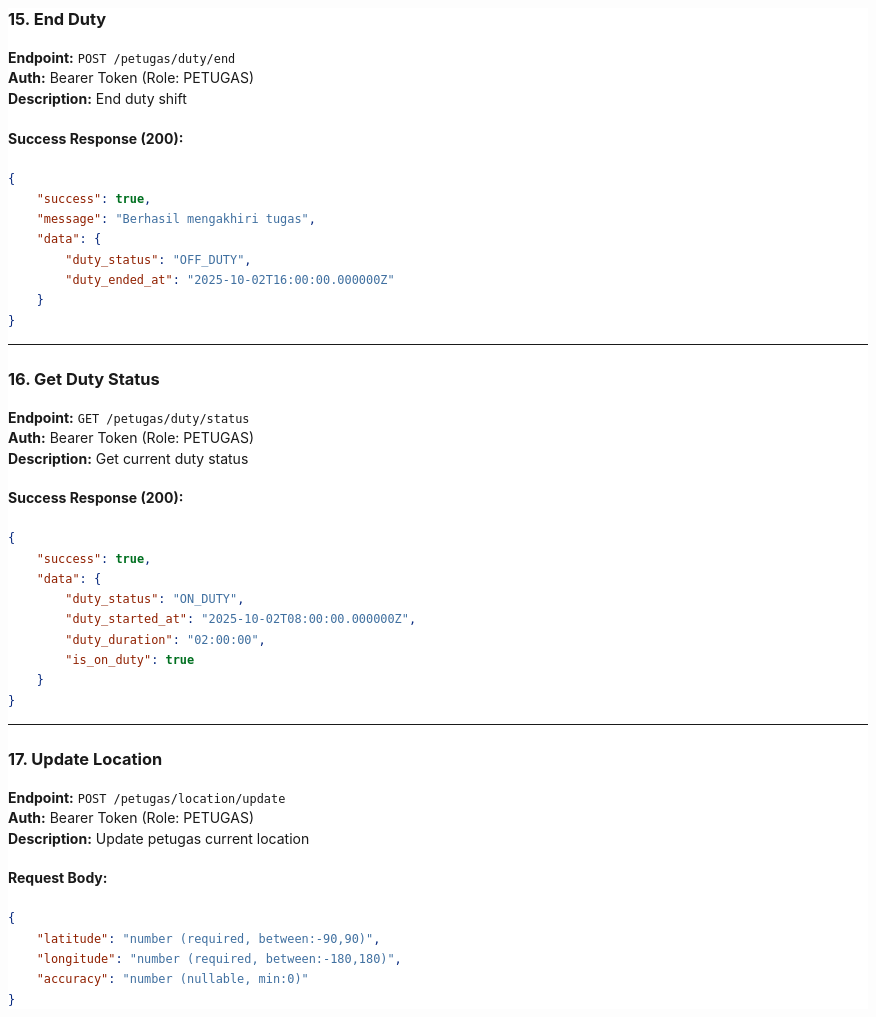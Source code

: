 
### 15. **End Duty**

**Endpoint:** `POST /petugas/duty/end`  
**Auth:** Bearer Token (Role: PETUGAS)  
**Description:** End duty shift

#### Success Response (200):

```json
{
    "success": true,
    "message": "Berhasil mengakhiri tugas",
    "data": {
        "duty_status": "OFF_DUTY",
        "duty_ended_at": "2025-10-02T16:00:00.000000Z"
    }
}
```

---

### 16. **Get Duty Status**

**Endpoint:** `GET /petugas/duty/status`  
**Auth:** Bearer Token (Role: PETUGAS)  
**Description:** Get current duty status

#### Success Response (200):

```json
{
    "success": true,
    "data": {
        "duty_status": "ON_DUTY",
        "duty_started_at": "2025-10-02T08:00:00.000000Z",
        "duty_duration": "02:00:00",
        "is_on_duty": true
    }
}
```

---

### 17. **Update Location**

**Endpoint:** `POST /petugas/location/update`  
**Auth:** Bearer Token (Role: PETUGAS)  
**Description:** Update petugas current location

#### Request Body:

```json
{
    "latitude": "number (required, between:-90,90)",
    "longitude": "number (required, between:-180,180)",
    "accuracy": "number (nullable, min:0)"
}
```
